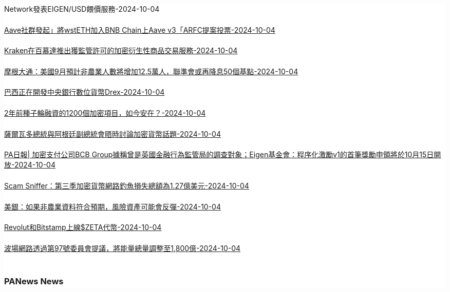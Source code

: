 Network發表EIGEN/USD餵價服務-2024-10-04</a><br/><br/><a target=_blank rel=nofollow href="https://www.panewslab.com/zh_hk/sqarticledetails/uus9od37Ft.html" >Aave社群發起」將wstETH加入BNB Chain上Aave v3「ARFC提案投票-2024-10-04</a><br/><br/><a target=_blank rel=nofollow href="https://www.panewslab.com/zh_hk/sqarticledetails/l5urwgyuFt.html" >Kraken在百慕達推出獲監管許可的加密衍生性商品交易服務-2024-10-04</a><br/><br/><a target=_blank rel=nofollow href="https://www.panewslab.com/zh_hk/sqarticledetails/z6bmrh4eFt.html" >摩根大通：美國9月預計非農業人數將增加12.5萬人，聯準會或再降息50個基點-2024-10-04</a><br/><br/><a target=_blank rel=nofollow href="https://www.panewslab.com/zh_hk/sqarticledetails/91wem0heFt.html" >巴西正在開發中央銀行數位貨幣Drex-2024-10-04</a><br/><br/><a target=_blank rel=nofollow href="https://www.panewslab.com/zh_hk/articledetails/n5qrlk3fFt.html" >2年前種子輪融資的1200個加密項目，如今安在？-2024-10-04</a><br/><br/><a target=_blank rel=nofollow href="https://www.panewslab.com/zh_hk/sqarticledetails/xv61y3zpFt.html" >薩爾瓦多總統與阿根廷副總統會晤時討論加密貨幣話題-2024-10-04</a><br/><br/><a target=_blank rel=nofollow href="https://www.panewslab.com/zh_hk/articledetails/frigg0v4Ft.html" >PA日報| 加密支付公司BCB Group據稱曾是英國金融行為監管局的調查對象；Eigen基金會：程序化激勵v1的首筆獎勵申領將於10月15日開放-2024-10-04</a><br/><br/><a target=_blank rel=nofollow href="https://www.panewslab.com/zh_hk/sqarticledetails/8m2udokkFt.html" >Scam Sniffer：第三季加密貨幣網路釣魚損失總額為1.27億美元-2024-10-04</a><br/><br/><a target=_blank rel=nofollow href="https://www.panewslab.com/zh_hk/sqarticledetails/g3ob6r14Ft.html" >美銀：如果非農業資料符合預期，風險資產可能會反彈-2024-10-04</a><br/><br/><a target=_blank rel=nofollow href="https://www.panewslab.com/zh_hk/sqarticledetails/6dvwfqinFt.html" >Revolut和Bitstamp上線$ZETA代幣-2024-10-04</a><br/><br/><a target=_blank rel=nofollow href="https://www.panewslab.com/zh_hk/sqarticledetails/wh1nrk9kFt.html" >波場網路透過第97號委員會提議，將能量總量調整至1,800億-2024-10-04</a><br/><br/>





###  PANews News
